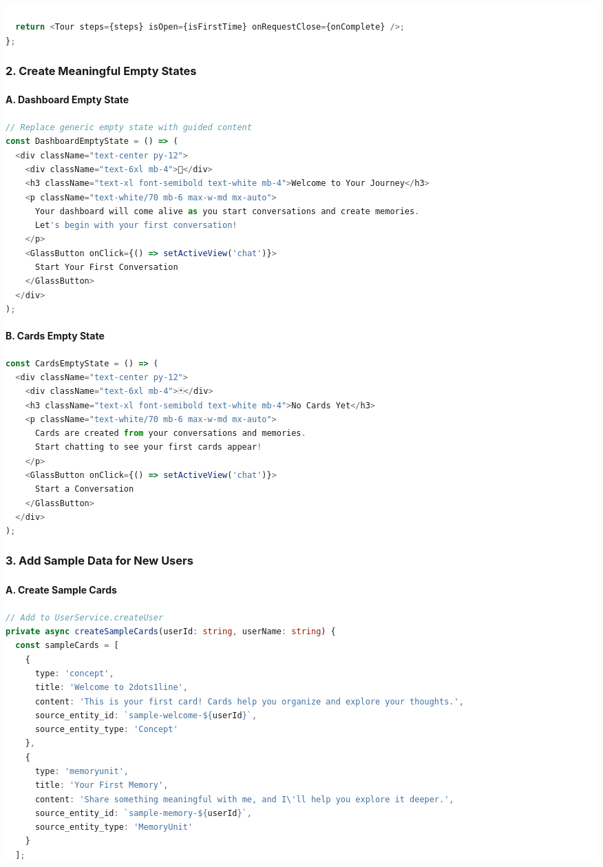 ```typescript
  
  return <Tour steps={steps} isOpen={isFirstTime} onRequestClose={onComplete} />;
};
```

### 2. Create Meaningful Empty States

#### A. Dashboard Empty State
```typescript
// Replace generic empty state with guided content
const DashboardEmptyState = () => (
  <div className="text-center py-12">
    <div className="text-6xl mb-4">🌟</div>
    <h3 className="text-xl font-semibold text-white mb-4">Welcome to Your Journey</h3>
    <p className="text-white/70 mb-6 max-w-md mx-auto">
      Your dashboard will come alive as you start conversations and create memories. 
      Let's begin with your first conversation!
    </p>
    <GlassButton onClick={() => setActiveView('chat')}>
      Start Your First Conversation
    </GlassButton>
  </div>
);
```

#### B. Cards Empty State
```typescript
const CardsEmptyState = () => (
  <div className="text-center py-12">
    <div className="text-6xl mb-4">🃏</div>
    <h3 className="text-xl font-semibold text-white mb-4">No Cards Yet</h3>
    <p className="text-white/70 mb-6 max-w-md mx-auto">
      Cards are created from your conversations and memories. 
      Start chatting to see your first cards appear!
    </p>
    <GlassButton onClick={() => setActiveView('chat')}>
      Start a Conversation
    </GlassButton>
  </div>
);
```

### 3. Add Sample Data for New Users

#### A. Create Sample Cards
```typescript
// Add to UserService.createUser
private async createSampleCards(userId: string, userName: string) {
  const sampleCards = [
    {
      type: 'concept',
      title: 'Welcome to 2dots1line',
      content: 'This is your first card! Cards help you organize and explore your thoughts.',
      source_entity_id: `sample-welcome-${userId}`,
      source_entity_type: 'Concept'
    },
    {
      type: 'memoryunit',
      title: 'Your First Memory',
      content: 'Share something meaningful with me, and I\'ll help you explore it deeper.',
      source_entity_id: `sample-memory-${userId}`,
      source_entity_type: 'MemoryUnit'
    }
  ];
```